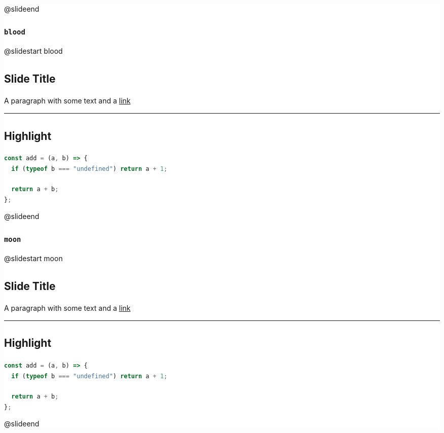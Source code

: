 @slideend

### `blood`

@slidestart blood

## Slide Title

A paragraph with some text and a [link](https://mister-hope.com)

---

## Highlight

```js [2-4|1-5]
const add = (a, b) => {
  if (typeof b === "undefined") return a + 1;

  return a + b;
};
```

@slideend

### `moon`

@slidestart moon

## Slide Title

A paragraph with some text and a [link](https://mister-hope.com)

---

## Highlight

```js [2-4|1-5]
const add = (a, b) => {
  if (typeof b === "undefined") return a + 1;

  return a + b;
};
```

@slideend


